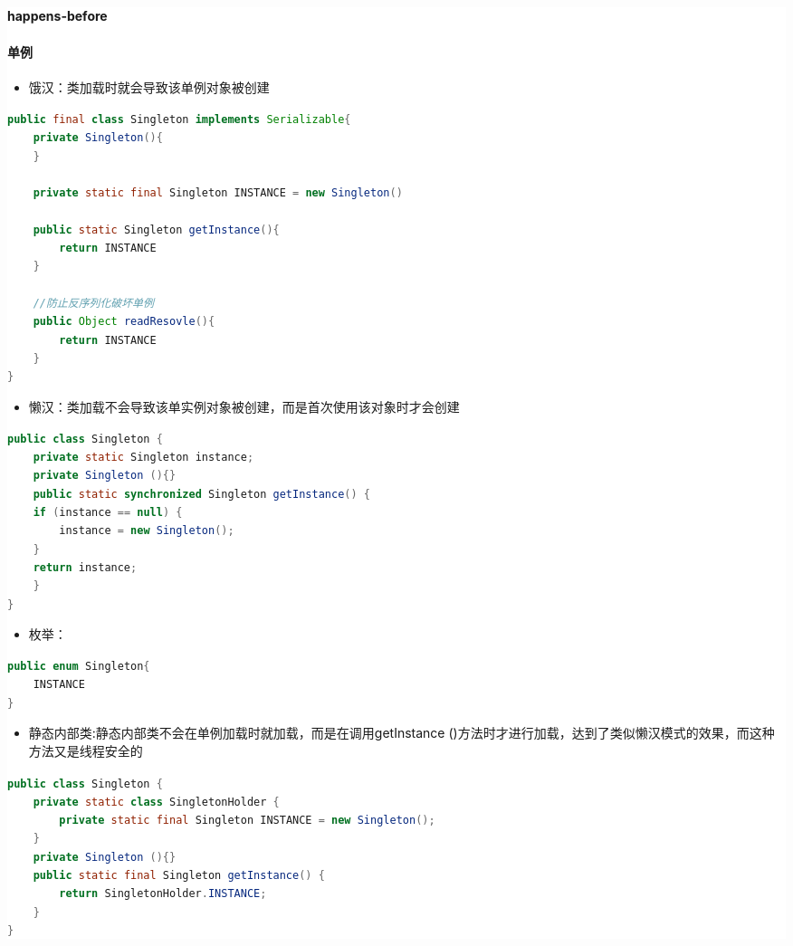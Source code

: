 #### happens-before

#### 单例

+ 饿汉：类加载时就会导致该单例对象被创建

```java
public final class Singleton implements Serializable{
    private Singleton(){   
    }
    
    private static final Singleton INSTANCE = new Singleton()
    
    public static Singleton getInstance(){
        return INSTANCE
    }
    
    //防止反序列化破坏单例
    public Object readResovle(){
        return INSTANCE
    }
}
```

+ 懒汉：类加载不会导致该单实例对象被创建，而是首次使用该对象时才会创建

```java
public class Singleton {  
    private static Singleton instance;  
    private Singleton (){}  
    public static synchronized Singleton getInstance() {  
    if (instance == null) {  
        instance = new Singleton();  
    }  
    return instance;  
    }  
}
```

+ 枚举：

```java
public enum Singleton{
    INSTANCE
}
```

+ 静态内部类:静态内部类不会在单例加载时就加载，而是在调用getInstance ()方法时才进行加载，达到了类似懒汉模式的效果，而这种方法又是线程安全的

```java
public class Singleton {  
    private static class SingletonHolder {  
        private static final Singleton INSTANCE = new Singleton();  
    }  
    private Singleton (){}  
    public static final Singleton getInstance() {  
        return SingletonHolder.INSTANCE;  
    }  
}
```
